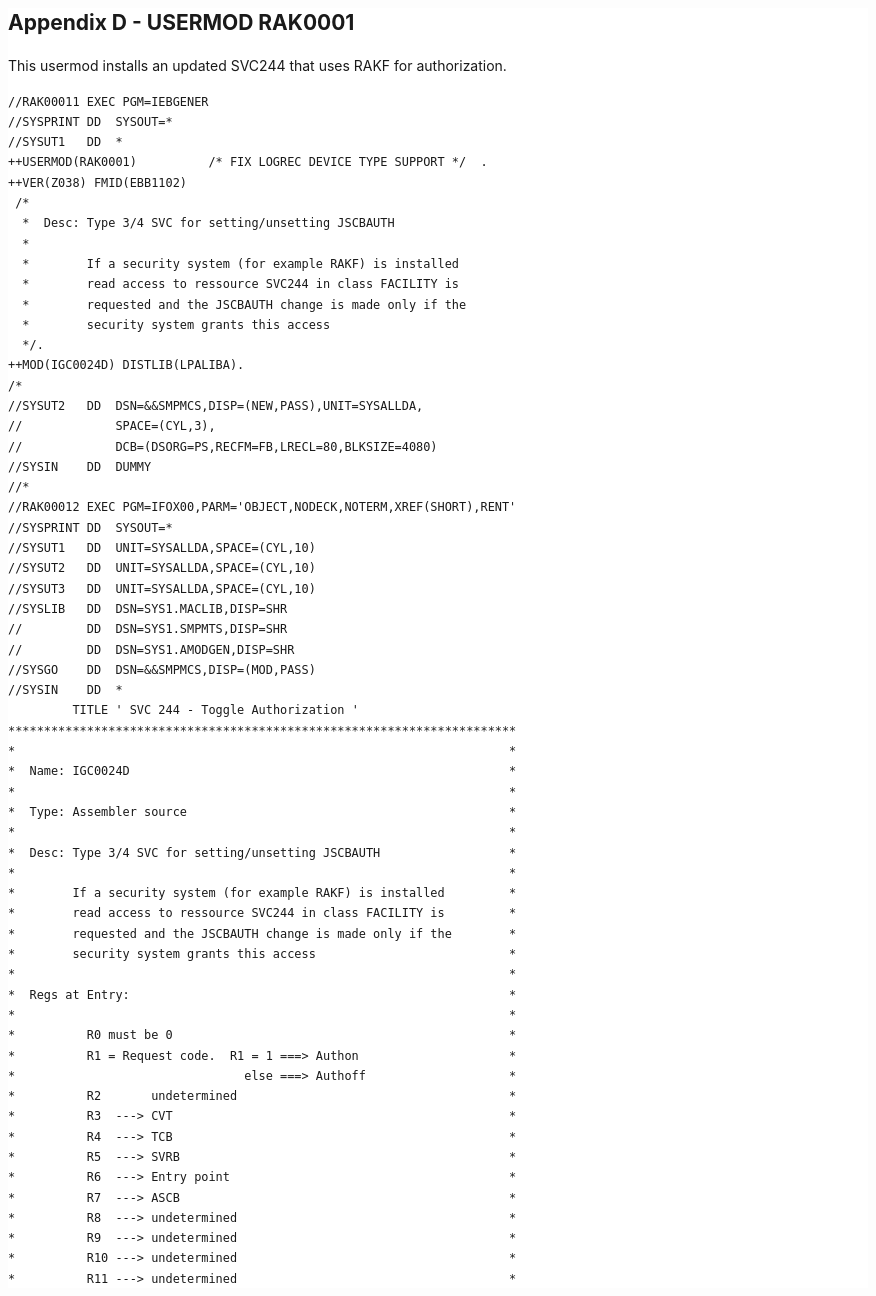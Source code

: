## Appendix D - USERMOD RAK0001

This usermod installs an updated SVC244 that uses RAKF for authorization.

```jcl
//RAK00011 EXEC PGM=IEBGENER
//SYSPRINT DD  SYSOUT=*
//SYSUT1   DD  *
++USERMOD(RAK0001)          /* FIX LOGREC DEVICE TYPE SUPPORT */  .
++VER(Z038) FMID(EBB1102)
 /*
  *  Desc: Type 3/4 SVC for setting/unsetting JSCBAUTH
  *
  *        If a security system (for example RAKF) is installed
  *        read access to ressource SVC244 in class FACILITY is
  *        requested and the JSCBAUTH change is made only if the
  *        security system grants this access
  */.
++MOD(IGC0024D) DISTLIB(LPALIBA).
/*
//SYSUT2   DD  DSN=&&SMPMCS,DISP=(NEW,PASS),UNIT=SYSALLDA,
//             SPACE=(CYL,3),
//             DCB=(DSORG=PS,RECFM=FB,LRECL=80,BLKSIZE=4080)
//SYSIN    DD  DUMMY
//*
//RAK00012 EXEC PGM=IFOX00,PARM='OBJECT,NODECK,NOTERM,XREF(SHORT),RENT'
//SYSPRINT DD  SYSOUT=*
//SYSUT1   DD  UNIT=SYSALLDA,SPACE=(CYL,10)
//SYSUT2   DD  UNIT=SYSALLDA,SPACE=(CYL,10)
//SYSUT3   DD  UNIT=SYSALLDA,SPACE=(CYL,10)
//SYSLIB   DD  DSN=SYS1.MACLIB,DISP=SHR
//         DD  DSN=SYS1.SMPMTS,DISP=SHR
//         DD  DSN=SYS1.AMODGEN,DISP=SHR
//SYSGO    DD  DSN=&&SMPMCS,DISP=(MOD,PASS)
//SYSIN    DD  *
         TITLE ' SVC 244 - Toggle Authorization '
***********************************************************************
*                                                                     *
*  Name: IGC0024D                                                     *
*                                                                     *
*  Type: Assembler source                                             *
*                                                                     *
*  Desc: Type 3/4 SVC for setting/unsetting JSCBAUTH                  *
*                                                                     *
*        If a security system (for example RAKF) is installed         *
*        read access to ressource SVC244 in class FACILITY is         *
*        requested and the JSCBAUTH change is made only if the        *
*        security system grants this access                           *
*                                                                     *
*  Regs at Entry:                                                     *
*                                                                     *
*          R0 must be 0                                               *
*          R1 = Request code.  R1 = 1 ===> Authon                     *
*                                else ===> Authoff                    *
*          R2       undetermined                                      *
*          R3  ---> CVT                                               *
*          R4  ---> TCB                                               *
*          R5  ---> SVRB                                              *
*          R6  ---> Entry point                                       *
*          R7  ---> ASCB                                              *
*          R8  ---> undetermined                                      *
*          R9  ---> undetermined                                      *
*          R10 ---> undetermined                                      *
*          R11 ---> undetermined                                      *
```